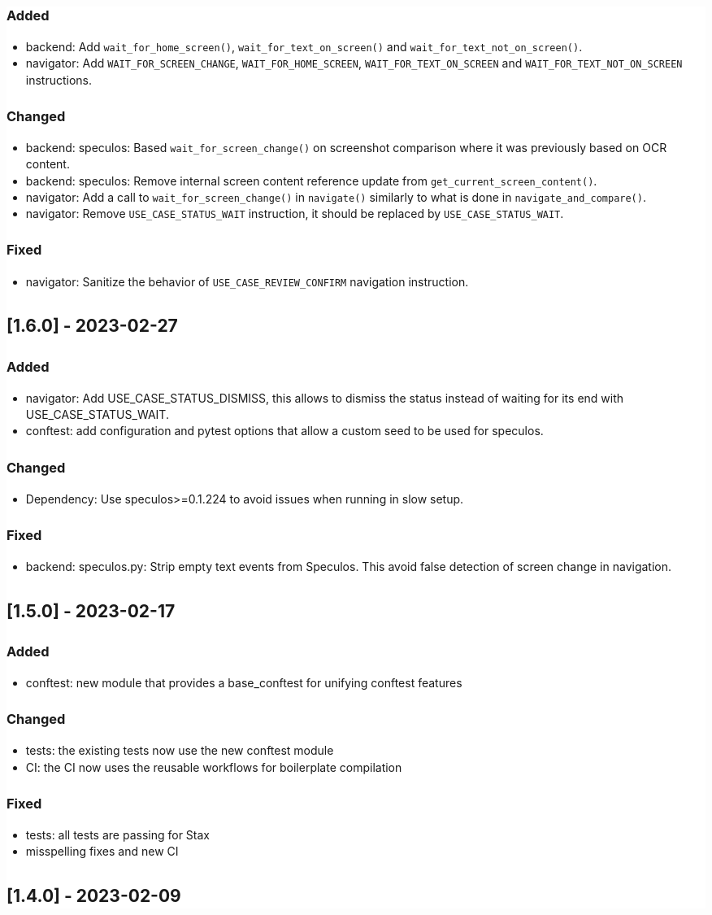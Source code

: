 ### Added
- backend: Add `wait_for_home_screen()`, `wait_for_text_on_screen()` and `wait_for_text_not_on_screen()`.
- navigator: Add `WAIT_FOR_SCREEN_CHANGE`, `WAIT_FOR_HOME_SCREEN`, `WAIT_FOR_TEXT_ON_SCREEN` and `WAIT_FOR_TEXT_NOT_ON_SCREEN` instructions.

### Changed
- backend: speculos: Based `wait_for_screen_change()` on screenshot comparison where it was previously based on OCR content.
- backend: speculos: Remove internal screen content reference update from `get_current_screen_content()`.
- navigator: Add a call to `wait_for_screen_change()` in `navigate()` similarly to what is done in `navigate_and_compare()`.
- navigator: Remove `USE_CASE_STATUS_WAIT` instruction, it should be replaced by `USE_CASE_STATUS_WAIT`.

### Fixed
- navigator: Sanitize the behavior of `USE_CASE_REVIEW_CONFIRM` navigation instruction.

## [1.6.0] - 2023-02-27

### Added
- navigator: Add USE_CASE_STATUS_DISMISS, this allows to dismiss the status instead of waiting for its end with USE_CASE_STATUS_WAIT.
- conftest: add configuration and pytest options that allow a custom seed to be used for speculos.

### Changed
- Dependency: Use speculos>=0.1.224 to avoid issues when running in slow setup.

### Fixed
 - backend: speculos.py: Strip empty text events from Speculos. This avoid false detection of screen change in navigation.

## [1.5.0] - 2023-02-17

### Added
 - conftest: new module that provides a base_conftest for unifying conftest features

### Changed
 - tests: the existing tests now use the new conftest module
 - CI: the CI now uses the reusable workflows for boilerplate compilation

### Fixed
 - tests: all tests are passing for Stax
 - misspelling fixes and new CI

## [1.4.0] - 2023-02-09
